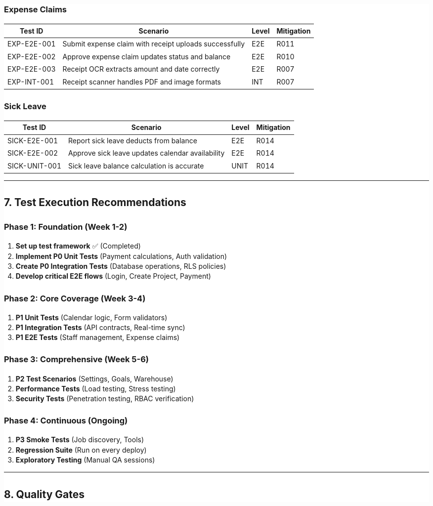 ### Expense Claims

| Test ID | Scenario | Level | Mitigation |
|---------|----------|-------|------------|
| EXP-E2E-001 | Submit expense claim with receipt uploads successfully | E2E | R011 |
| EXP-E2E-002 | Approve expense claim updates status and balance | E2E | R010 |
| EXP-E2E-003 | Receipt OCR extracts amount and date correctly | E2E | R007 |
| EXP-INT-001 | Receipt scanner handles PDF and image formats | INT | R007 |

### Sick Leave

| Test ID | Scenario | Level | Mitigation |
|---------|----------|-------|------------|
| SICK-E2E-001 | Report sick leave deducts from balance | E2E | R014 |
| SICK-E2E-002 | Approve sick leave updates calendar availability | E2E | R014 |
| SICK-UNIT-001 | Sick leave balance calculation is accurate | UNIT | R014 |

---

## 7. Test Execution Recommendations

### Phase 1: Foundation (Week 1-2)
1. **Set up test framework** ✅ (Completed)
2. **Implement P0 Unit Tests** (Payment calculations, Auth validation)
3. **Create P0 Integration Tests** (Database operations, RLS policies)
4. **Develop critical E2E flows** (Login, Create Project, Payment)

### Phase 2: Core Coverage (Week 3-4)
1. **P1 Unit Tests** (Calendar logic, Form validators)
2. **P1 Integration Tests** (API contracts, Real-time sync)
3. **P1 E2E Tests** (Staff management, Expense claims)

### Phase 3: Comprehensive (Week 5-6)
1. **P2 Test Scenarios** (Settings, Goals, Warehouse)
2. **Performance Tests** (Load testing, Stress testing)
3. **Security Tests** (Penetration testing, RBAC verification)

### Phase 4: Continuous (Ongoing)
1. **P3 Smoke Tests** (Job discovery, Tools)
2. **Regression Suite** (Run on every deploy)
3. **Exploratory Testing** (Manual QA sessions)

---

## 8. Quality Gates
